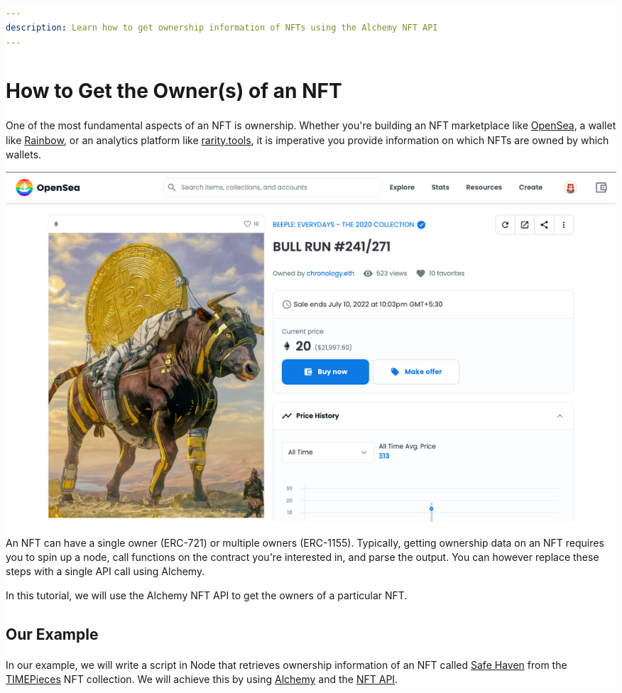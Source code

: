 ```yaml
---
description: Learn how to get ownership information of NFTs using the Alchemy NFT API
---
```


# How to Get the Owner(s) of an NFT

One of the most fundamental aspects of an NFT is ownership. Whether you're building an NFT marketplace like [OpenSea](https://opensea.io/), a wallet like [Rainbow](https://rainbow.me/), or an analytics platform like [rarity.tools](https://rarity.tools/), it is imperative you provide information on which NFTs are owned by which wallets.

![A Beeple NFT owned by chronology.eth](<../../.gitbook/assets/Screenshot 2022-06-18 at 12.02.00 PM.png>)

An NFT can have a single owner (ERC-721) or multiple owners (ERC-1155). Typically, getting ownership data on an NFT requires you to spin up a node, call functions on the contract you're interested in, and parse the output. You can however replace these steps with a single API call using Alchemy.

In this tutorial, we will use the Alchemy NFT API to get the owners of a particular NFT.

## Our Example

In our example, we will write a script in Node that retrieves ownership information of an NFT called [Safe Haven](https://opensea.io/assets/ethereum/0xdd69da9a83cedc730bc4d3c56e96d29acc05ecde/4254) from the [TIMEPieces](https://opensea.io/collection/timepieces-build-a-better-future-genesis-drop) NFT collection. We will achieve this by using [Alchemy](https://alchemy.com/?a=e1a99cf277) and the [NFT API](./).
